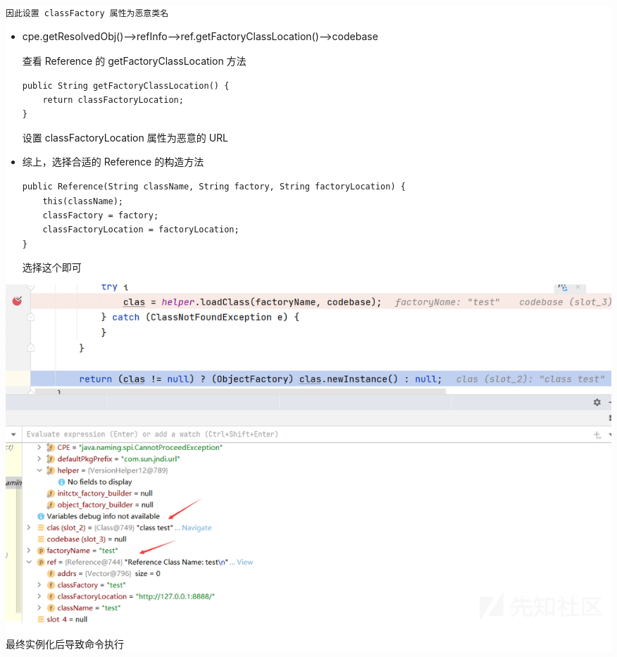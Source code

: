     因此设置 classFactory 属性为恶意类名
    
-   cpe.getResolvedObj()——>refInfo——>ref.getFactoryClassLocation()——>codebase
    
    查看 Reference 的 getFactoryClassLocation 方法
    
    ```plain
    public String getFactoryClassLocation() {
        return classFactoryLocation;
    }
    ```
    
    设置 classFactoryLocation 属性为恶意的 URL
    
-   综上，选择合适的 Reference 的构造方法
    
    ```plain
    public Reference(String className, String factory, String factoryLocation) {
        this(className);
        classFactory = factory;
        classFactoryLocation = factoryLocation;
    }
    ```
    
    选择这个即可
    

[![](assets/1707953964-84986002c649e3fe097653be0e17ffe1.png)](https://xzfile.aliyuncs.com/media/upload/picture/20240205205720-19409856-c426-1.png)

最终实例化后导致命令执行
